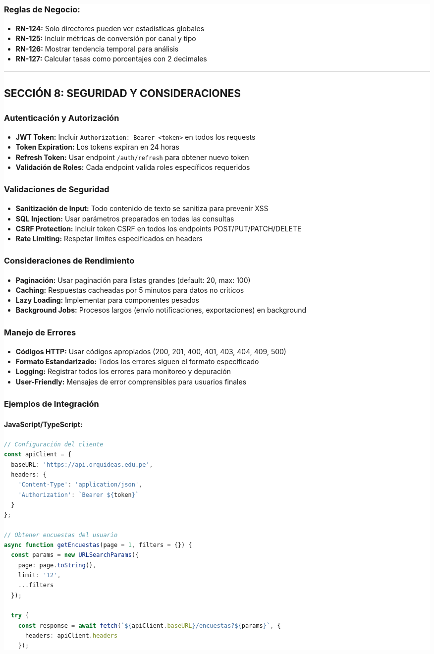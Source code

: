 ### **Reglas de Negocio:**
- **RN-124:** Solo directores pueden ver estadísticas globales
- **RN-125:** Incluir métricas de conversión por canal y tipo
- **RN-126:** Mostrar tendencia temporal para análisis
- **RN-127:** Calcular tasas como porcentajes con 2 decimales

---

## **SECCIÓN 8: SEGURIDAD Y CONSIDERACIONES**

### **Autenticación y Autorización**

- **JWT Token:** Incluir `Authorization: Bearer <token>` en todos los requests
- **Token Expiration:** Los tokens expiran en 24 horas
- **Refresh Token:** Usar endpoint `/auth/refresh` para obtener nuevo token
- **Validación de Roles:** Cada endpoint valida roles específicos requeridos

### **Validaciones de Seguridad**

- **Sanitización de Input:** Todo contenido de texto se sanitiza para prevenir XSS
- **SQL Injection:** Usar parámetros preparados en todas las consultas
- **CSRF Protection:** Incluir token CSRF en todos los endpoints POST/PUT/PATCH/DELETE
- **Rate Limiting:** Respetar límites especificados en headers

### **Consideraciones de Rendimiento**

- **Paginación:** Usar paginación para listas grandes (default: 20, max: 100)
- **Caching:** Respuestas cacheadas por 5 minutos para datos no críticos
- **Lazy Loading:** Implementar para componentes pesados
- **Background Jobs:** Procesos largos (envío notificaciones, exportaciones) en background

### **Manejo de Errores**

- **Códigos HTTP:** Usar códigos apropiados (200, 201, 400, 401, 403, 404, 409, 500)
- **Formato Estandarizado:** Todos los errores siguen el formato especificado
- **Logging:** Registrar todos los errores para monitoreo y depuración
- **User-Friendly:** Mensajes de error comprensibles para usuarios finales

### **Ejemplos de Integración**

#### **JavaScript/TypeScript:**
```typescript
// Configuración del cliente
const apiClient = {
  baseURL: 'https://api.orquideas.edu.pe',
  headers: {
    'Content-Type': 'application/json',
    'Authorization': `Bearer ${token}`
  }
};

// Obtener encuestas del usuario
async function getEncuestas(page = 1, filters = {}) {
  const params = new URLSearchParams({
    page: page.toString(),
    limit: '12',
    ...filters
  });
  
  try {
    const response = await fetch(`${apiClient.baseURL}/encuestas?${params}`, {
      headers: apiClient.headers
    });
```